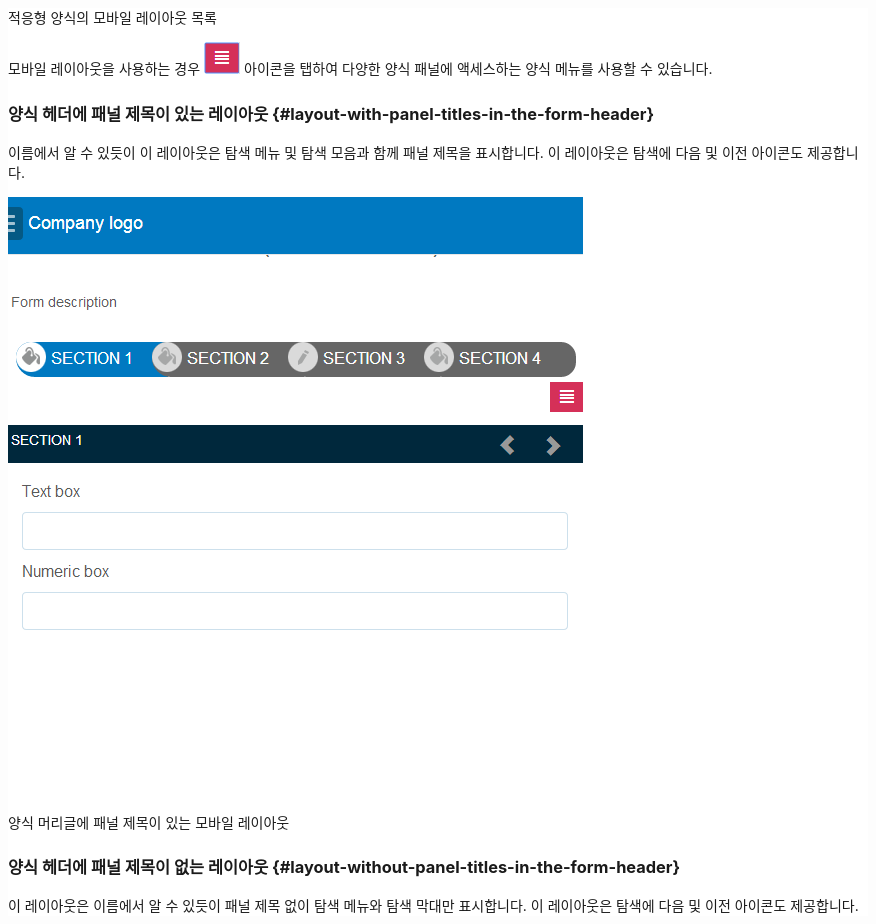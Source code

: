적응형 양식의 모바일 레이아웃 목록

모바일 레이아웃을 사용하는 경우 ![aem6forms_form_menu](assets/aem6forms_form_menu.png) 아이콘을 탭하여 다양한 양식 패널에 액세스하는 양식 메뉴를 사용할 수 있습니다.

### 양식 헤더에 패널 제목이 있는 레이아웃 {#layout-with-panel-titles-in-the-form-header}

이름에서 알 수 있듯이 이 레이아웃은 탐색 메뉴 및 탐색 모음과 함께 패널 제목을 표시합니다. 이 레이아웃은 탐색에 다음 및 이전 아이콘도 제공합니다.

![양식 헤더에서 패널 제목을 사용하는 모바일 레이아웃](assets/mobile_layout_with.png)

양식 머리글에 패널 제목이 있는 모바일 레이아웃

### 양식 헤더에 패널 제목이 없는 레이아웃 {#layout-without-panel-titles-in-the-form-header}

이 레이아웃은 이름에서 알 수 있듯이 패널 제목 없이 탐색 메뉴와 탐색 막대만 표시합니다. 이 레이아웃은 탐색에 다음 및 이전 아이콘도 제공합니다.
